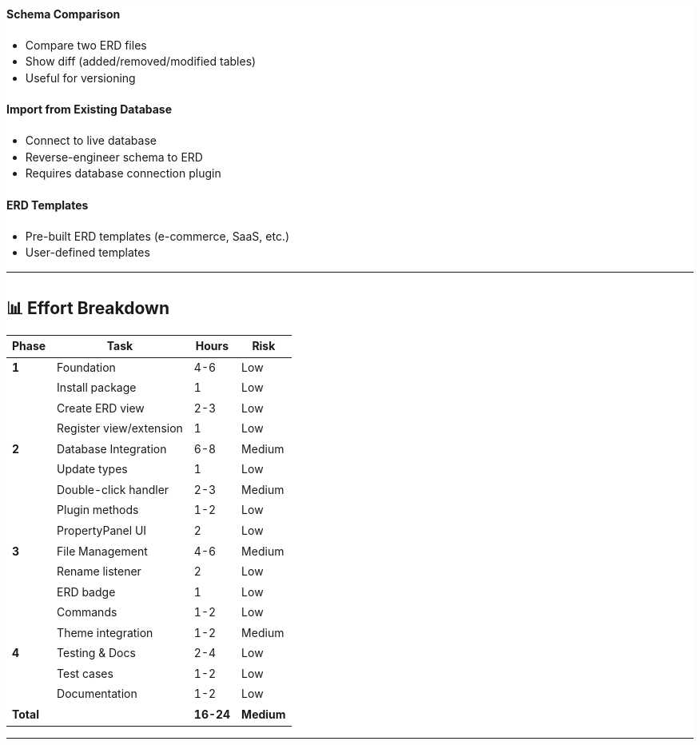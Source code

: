 #### Schema Comparison
- Compare two ERD files
- Show diff (added/removed/modified tables)
- Useful for versioning

#### Import from Existing Database
- Connect to live database
- Reverse-engineer schema to ERD
- Requires database connection plugin

#### ERD Templates
- Pre-built ERD templates (e-commerce, SaaS, etc.)
- User-defined templates

---

## 📊 Effort Breakdown

| Phase | Task | Hours | Risk |
|-------|------|-------|------|
| **1** | Foundation | 4-6 | Low |
| | Install package | 1 | Low |
| | Create ERD view | 2-3 | Low |
| | Register view/extension | 1 | Low |
| **2** | Database Integration | 6-8 | Medium |
| | Update types | 1 | Low |
| | Double-click handler | 2-3 | Medium |
| | Plugin methods | 1-2 | Low |
| | PropertyPanel UI | 2 | Low |
| **3** | File Management | 4-6 | Medium |
| | Rename listener | 2 | Low |
| | ERD badge | 1 | Low |
| | Commands | 1-2 | Low |
| | Theme integration | 1-2 | Medium |
| **4** | Testing & Docs | 2-4 | Low |
| | Test cases | 1-2 | Low |
| | Documentation | 1-2 | Low |
| **Total** | | **16-24** | **Medium** |

---